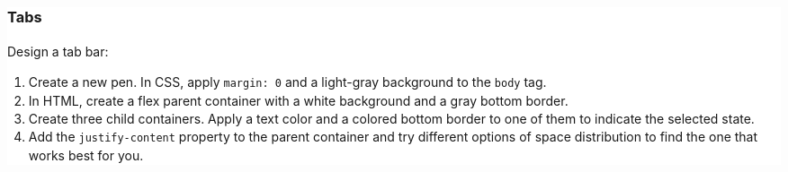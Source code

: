 ### Tabs

Design a tab bar:

<iframe height="233" style="width: 100%;" scrolling="no" title="Flex—Alignment—Task 2" src="//codepen.io/andgordy/embed/JqrxjZ/?height=233&theme-id=36403&default-tab=result" frameborder="no" allowtransparency="true" allowfullscreen="true">
  See the Pen <a href='https://codepen.io/andgordy/pen/JqrxjZ/'>Flex—Alignment—Task 2</a> by And Gordy
  (<a href='https://codepen.io/andgordy'>@andgordy</a>) on <a href='https://codepen.io'>CodePen</a>.
</iframe>

1. Create a new pen. In CSS, apply `margin: 0` and a light-gray background to the `body` tag.
2. In HTML, create a flex parent container with a white background and a gray bottom border.
3. Create three child containers. Apply a text color and a colored bottom border to one of them to indicate the selected state.
4. Add the `justify-content` property to the parent container and try different options of space distribution to find the one that works best for you.